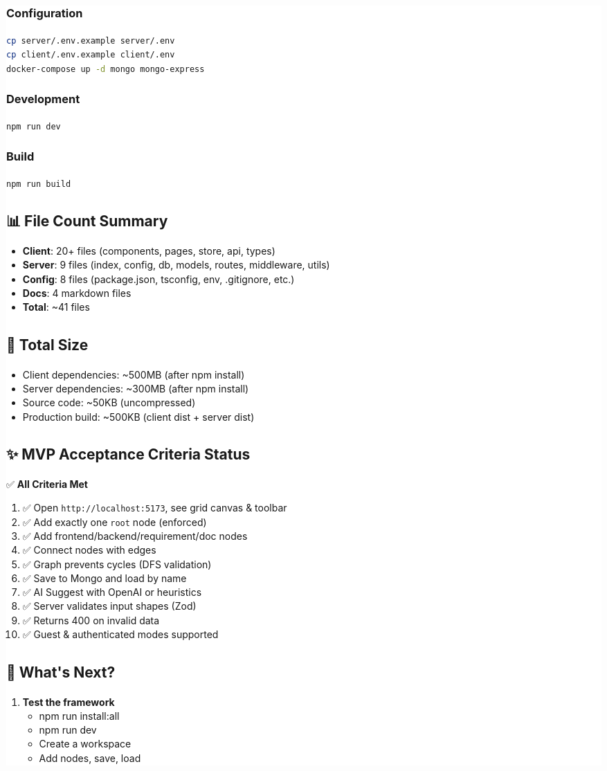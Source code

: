 ### Configuration
```bash
cp server/.env.example server/.env
cp client/.env.example client/.env
docker-compose up -d mongo mongo-express
```

### Development
```bash
npm run dev
```

### Build
```bash
npm run build
```

## 📊 File Count Summary
- **Client**: 20+ files (components, pages, store, api, types)
- **Server**: 9 files (index, config, db, models, routes, middleware, utils)
- **Config**: 8 files (package.json, tsconfig, env, .gitignore, etc.)
- **Docs**: 4 markdown files
- **Total**: ~41 files

## 💾 Total Size
- Client dependencies: ~500MB (after npm install)
- Server dependencies: ~300MB (after npm install)
- Source code: ~50KB (uncompressed)
- Production build: ~500KB (client dist + server dist)

## ✨ MVP Acceptance Criteria Status

✅ **All Criteria Met**

1. ✅ Open `http://localhost:5173`, see grid canvas & toolbar
2. ✅ Add exactly one `root` node (enforced)
3. ✅ Add frontend/backend/requirement/doc nodes
4. ✅ Connect nodes with edges
5. ✅ Graph prevents cycles (DFS validation)
6. ✅ Save to Mongo and load by name
7. ✅ AI Suggest with OpenAI or heuristics
8. ✅ Server validates input shapes (Zod)
9. ✅ Returns 400 on invalid data
10. ✅ Guest & authenticated modes supported

## 🎯 What's Next?

1. **Test the framework**
   - npm run install:all
   - npm run dev
   - Create a workspace
   - Add nodes, save, load
